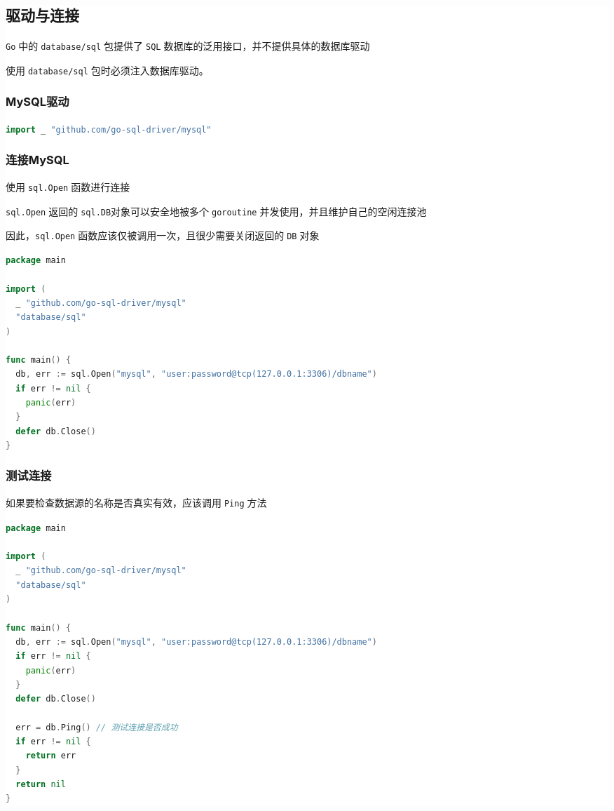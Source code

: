 ## 驱动与连接

`Go` 中的 `database/sql` 包提供了 `SQL` 数据库的泛用接口，并不提供具体的数据库驱动

使用 `database/sql` 包时必须注入数据库驱动。

### MySQL驱动

```go
import _ "github.com/go-sql-driver/mysql"
```

### 连接MySQL

使用 `sql.Open` 函数进行连接

`sql.Open` 返回的 `sql.DB`对象可以安全地被多个 `goroutine` 并发使用，并且维护自己的空闲连接池

因此，`sql.Open` 函数应该仅被调用一次，且很少需要关闭返回的 `DB` 对象

```go
package main

import (
  _ "github.com/go-sql-driver/mysql"
  "database/sql"
)

func main() {
  db, err := sql.Open("mysql", "user:password@tcp(127.0.0.1:3306)/dbname")
  if err != nil {
    panic(err)
  }
  defer db.Close()
}
```

### 测试连接

如果要检查数据源的名称是否真实有效，应该调用 `Ping` 方法

```go
package main

import (
  _ "github.com/go-sql-driver/mysql"
  "database/sql"
)

func main() {
  db, err := sql.Open("mysql", "user:password@tcp(127.0.0.1:3306)/dbname")
  if err != nil {
    panic(err)
  }
  defer db.Close()
  
  err = db.Ping() // 测试连接是否成功
  if err != nil {
    return err
  }
  return nil
}
```
